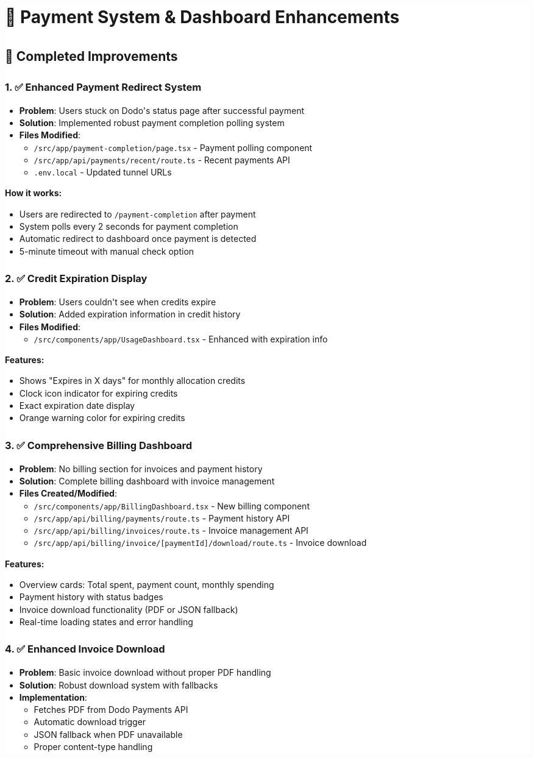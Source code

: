 # 🎯 Payment System & Dashboard Enhancements

## 🚀 Completed Improvements

### 1. ✅ Enhanced Payment Redirect System
- **Problem**: Users stuck on Dodo's status page after successful payment
- **Solution**: Implemented robust payment completion polling system
- **Files Modified**:
  - `/src/app/payment-completion/page.tsx` - Payment polling component
  - `/src/app/api/payments/recent/route.ts` - Recent payments API
  - `.env.local` - Updated tunnel URLs

**How it works:**
- Users are redirected to `/payment-completion` after payment
- System polls every 2 seconds for payment completion
- Automatic redirect to dashboard once payment is detected
- 5-minute timeout with manual check option

### 2. ✅ Credit Expiration Display
- **Problem**: Users couldn't see when credits expire
- **Solution**: Added expiration information in credit history
- **Files Modified**:
  - `/src/components/app/UsageDashboard.tsx` - Enhanced with expiration info

**Features:**
- Shows "Expires in X days" for monthly allocation credits
- Clock icon indicator for expiring credits
- Exact expiration date display
- Orange warning color for expiring credits

### 3. ✅ Comprehensive Billing Dashboard
- **Problem**: No billing section for invoices and payment history
- **Solution**: Complete billing dashboard with invoice management
- **Files Created/Modified**:
  - `/src/components/app/BillingDashboard.tsx` - New billing component
  - `/src/app/api/billing/payments/route.ts` - Payment history API
  - `/src/app/api/billing/invoices/route.ts` - Invoice management API
  - `/src/app/api/billing/invoice/[paymentId]/download/route.ts` - Invoice download

**Features:**
- Overview cards: Total spent, payment count, monthly spending
- Payment history with status badges
- Invoice download functionality (PDF or JSON fallback)
- Real-time loading states and error handling

### 4. ✅ Enhanced Invoice Download
- **Problem**: Basic invoice download without proper PDF handling
- **Solution**: Robust download system with fallbacks
- **Implementation**:
  - Fetches PDF from Dodo Payments API
  - Automatic download trigger
  - JSON fallback when PDF unavailable
  - Proper content-type handling
